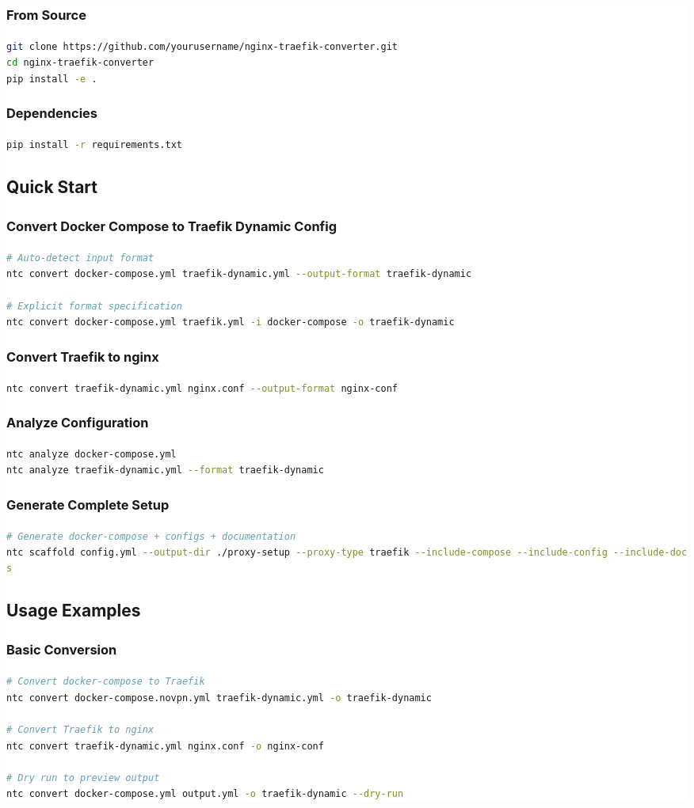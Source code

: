 ### From Source

```bash
git clone https://github.com/yourusername/nginx-traefik-converter.git
cd nginx-traefik-converter
pip install -e .
```

### Dependencies

```bash
pip install -r requirements.txt
```

## Quick Start

### Convert Docker Compose to Traefik Dynamic Config

```bash
# Auto-detect input format
ntc convert docker-compose.yml traefik-dynamic.yml --output-format traefik-dynamic

# Explicit format specification
ntc convert docker-compose.yml traefik.yml -i docker-compose -o traefik-dynamic
```

### Convert Traefik to nginx

```bash
ntc convert traefik-dynamic.yml nginx.conf --output-format nginx-conf
```

### Analyze Configuration

```bash
ntc analyze docker-compose.yml
ntc analyze traefik-dynamic.yml --format traefik-dynamic
```

### Generate Complete Setup

```bash
# Generate docker-compose + configs + documentation
ntc scaffold config.yml --output-dir ./proxy-setup --proxy-type traefik --include-compose --include-config --include-docs
```

## Usage Examples

### Basic Conversion

```bash
# Convert docker-compose to Traefik
ntc convert docker-compose.novpn.yml traefik-dynamic.yml -o traefik-dynamic

# Convert Traefik to nginx
ntc convert traefik-dynamic.yml nginx.conf -o nginx-conf

# Dry run to preview output
ntc convert docker-compose.yml output.yml -o traefik-dynamic --dry-run
```
